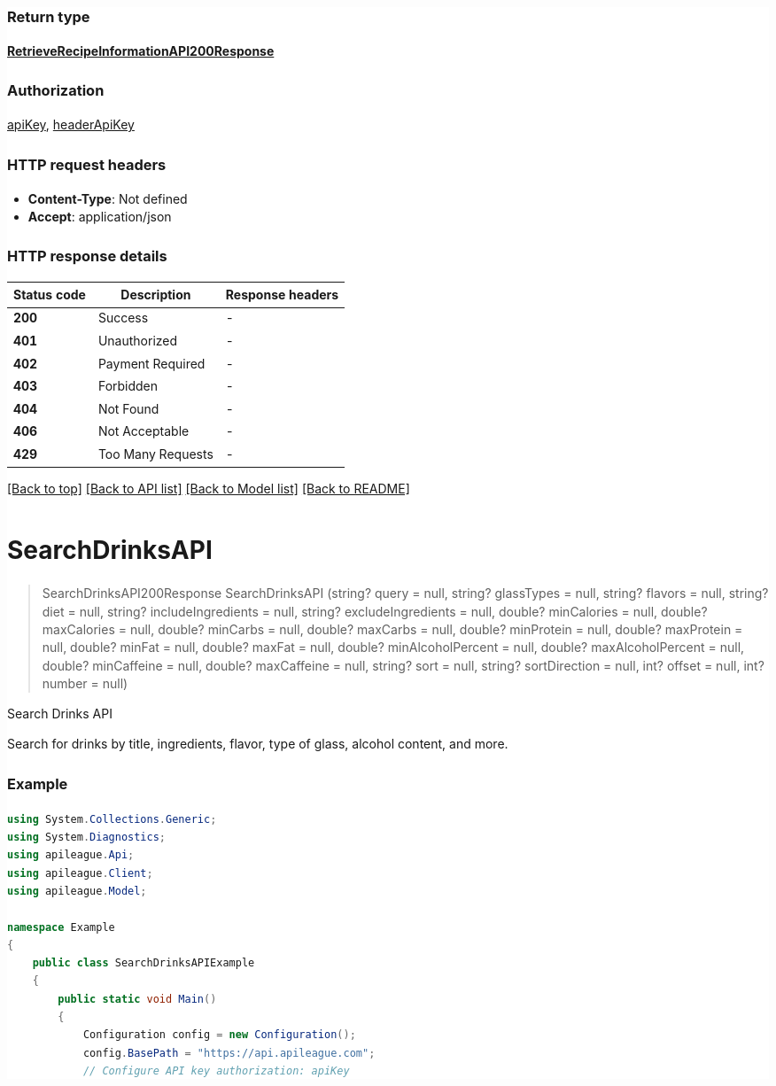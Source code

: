 ### Return type

[**RetrieveRecipeInformationAPI200Response**](RetrieveRecipeInformationAPI200Response.md)

### Authorization

[apiKey](../README.md#apiKey), [headerApiKey](../README.md#headerApiKey)

### HTTP request headers

 - **Content-Type**: Not defined
 - **Accept**: application/json


### HTTP response details
| Status code | Description | Response headers |
|-------------|-------------|------------------|
| **200** | Success |  -  |
| **401** | Unauthorized |  -  |
| **402** | Payment Required |  -  |
| **403** | Forbidden |  -  |
| **404** | Not Found |  -  |
| **406** | Not Acceptable |  -  |
| **429** | Too Many Requests |  -  |

[[Back to top]](#) [[Back to API list]](../README.md#documentation-for-api-endpoints) [[Back to Model list]](../README.md#documentation-for-models) [[Back to README]](../README.md)

<a id="searchdrinksapi"></a>
# **SearchDrinksAPI**
> SearchDrinksAPI200Response SearchDrinksAPI (string? query = null, string? glassTypes = null, string? flavors = null, string? diet = null, string? includeIngredients = null, string? excludeIngredients = null, double? minCalories = null, double? maxCalories = null, double? minCarbs = null, double? maxCarbs = null, double? minProtein = null, double? maxProtein = null, double? minFat = null, double? maxFat = null, double? minAlcoholPercent = null, double? maxAlcoholPercent = null, double? minCaffeine = null, double? maxCaffeine = null, string? sort = null, string? sortDirection = null, int? offset = null, int? number = null)

Search Drinks API

Search for drinks by title, ingredients, flavor, type of glass, alcohol content, and more.

### Example
```csharp
using System.Collections.Generic;
using System.Diagnostics;
using apileague.Api;
using apileague.Client;
using apileague.Model;

namespace Example
{
    public class SearchDrinksAPIExample
    {
        public static void Main()
        {
            Configuration config = new Configuration();
            config.BasePath = "https://api.apileague.com";
            // Configure API key authorization: apiKey
```